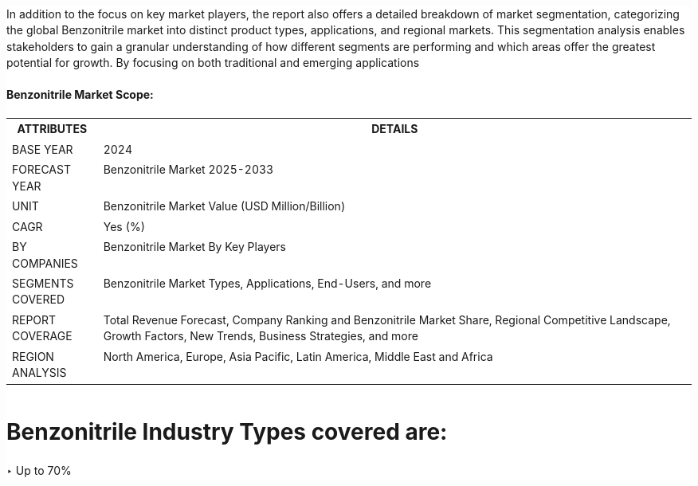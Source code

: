 In addition to the focus on key market players, the report also offers a detailed breakdown of market segmentation, categorizing the global Benzonitrile market into distinct product types, applications, and regional markets. This segmentation analysis enables stakeholders to gain a granular understanding of how different segments are performing and which areas offer the greatest potential for growth. By focusing on both traditional and emerging applications

<h4>Benzonitrile Market Scope:</h4>
<table>
<tr>
<th>ATTRIBUTES</th>
<th>DETAILS</th>
</tr>
<tr>
<td>BASE YEAR</td>
<td>2024</td>
</tr>
<tr>
<td>FORECAST YEAR</td>
<td>Benzonitrile Market 2025-2033</td>
</tr>
<tr>
<td>UNIT</td>
<td>Benzonitrile Market Value (USD Million/Billion)</td>
<tr>
<td>CAGR</td>
<td>Yes (%)</td>
</tr>
</tr>
<tr>
<td>BY COMPANIES</td>
<td>Benzonitrile Market By Key Players</td>
</tr>
<tr>
<td>SEGMENTS COVERED</td>
<td>Benzonitrile Market Types, Applications, End-Users, and more</td>
</tr>
<tr>
<td>REPORT COVERAGE</td>
<td>Total Revenue Forecast, Company Ranking and Benzonitrile Market Share, Regional Competitive Landscape, Growth Factors, New Trends, Business Strategies, and more</td>
</tr>
<tr>
<td>REGION ANALYSIS</td>
<td>North America, Europe, Asia Pacific, Latin America, Middle East and Africa</td>
</tr>
</table>

# <strong>Benzonitrile Industry Types covered are:</strong>

‣ Up to 70%
